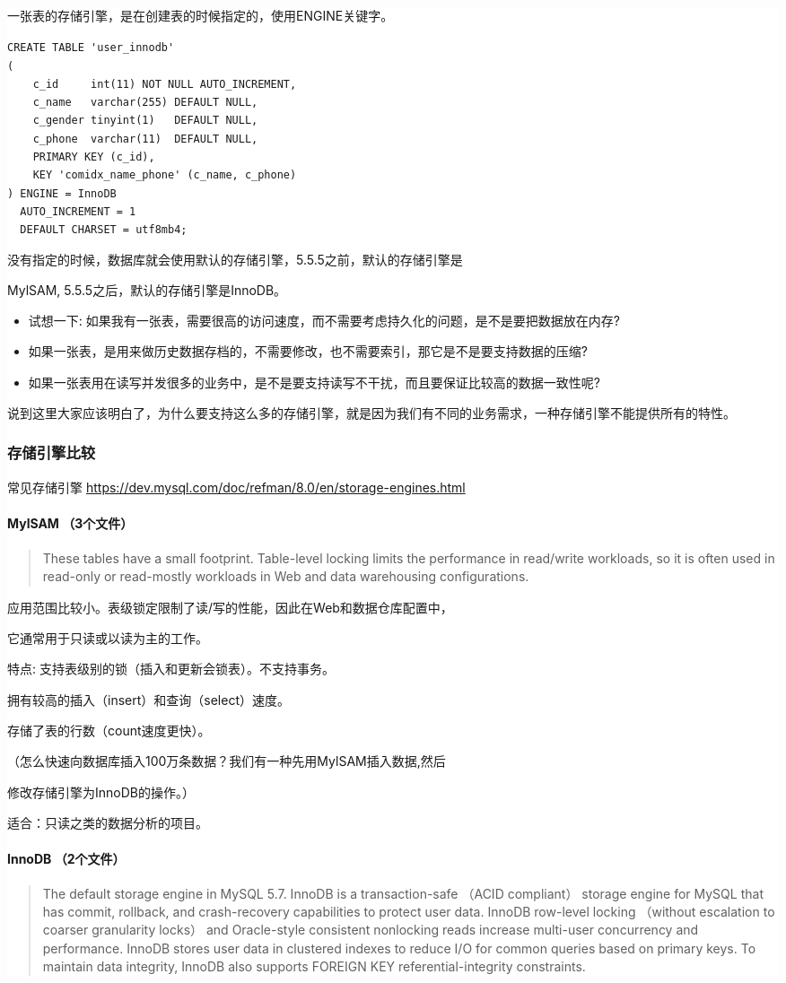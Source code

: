 一张表的存储引擎，是在创建表的时候指定的，使用ENGINE关键字。

```mysql
CREATE TABLE 'user_innodb'
(
    c_id     int(11) NOT NULL AUTO_INCREMENT,
    c_name   varchar(255) DEFAULT NULL,
    c_gender tinyint(1)   DEFAULT NULL,
    c_phone  varchar(11)  DEFAULT NULL,
    PRIMARY KEY (c_id),
    KEY 'comidx_name_phone' (c_name, c_phone)
) ENGINE = InnoDB
  AUTO_INCREMENT = 1
  DEFAULT CHARSET = utf8mb4;
```

没有指定的时候，数据库就会使用默认的存储引擎，5.5.5之前，默认的存储引擎是

MylSAM, 5.5.5之后，默认的存储引擎是InnoDB。

- 试想一下: 如果我有一张表，需要很高的访问速度，而不需要考虑持久化的问题，是不是要把数据放在内存?

- 如果一张表，是用来做历史数据存档的，不需要修改，也不需要索引，那它是不是要支持数据的压缩?

- 如果一张表用在读写并发很多的业务中，是不是要支持读写不干扰，而且要保证比较高的数据一致性呢?

说到这里大家应该明白了，为什么要支持这么多的存储引擎，就是因为我们有不同的业务需求，一种存储引擎不能提供所有的特性。

### 存储引擎比较

常见存储引擎 https://dev.mysql.com/doc/refman/8.0/en/storage-engines.html

#### MylSAM （3个文件）

>These tables have a small footprint. Table-level locking limits the performance in read/write workloads, so it is often used in read-only or read-mostly workloads in Web and data warehousing configurations.

应用范围比较小。表级锁定限制了读/写的性能，因此在Web和数据仓库配置中，

它通常用于只读或以读为主的工作。

特点: 支持表级别的锁（插入和更新会锁表）。不支持事务。

拥有较高的插入（insert）和查询（select）速度。

存储了表的行数（count速度更快）。

（怎么快速向数据库插入100万条数据？我们有一种先用MylSAM插入数据,然后

修改存储引擎为InnoDB的操作。）

适合：只读之类的数据分析的项目。

#### InnoDB （2个文件）

> The default storage engine in MySQL 5.7. InnoDB is a transaction-safe （ACID compliant） storage engine for MySQL that has commit, rollback, and crash-recovery capabilities to protect user data. InnoDB row-level locking （without escalation to coarser granularity locks） and Oracle-style consistent nonlocking reads increase multi-user concurrency and performance. InnoDB stores user data in clustered indexes to reduce I/O for common queries based on primary keys. To maintain data integrity, InnoDB also supports FOREIGN KEY referential-integrity constraints.
